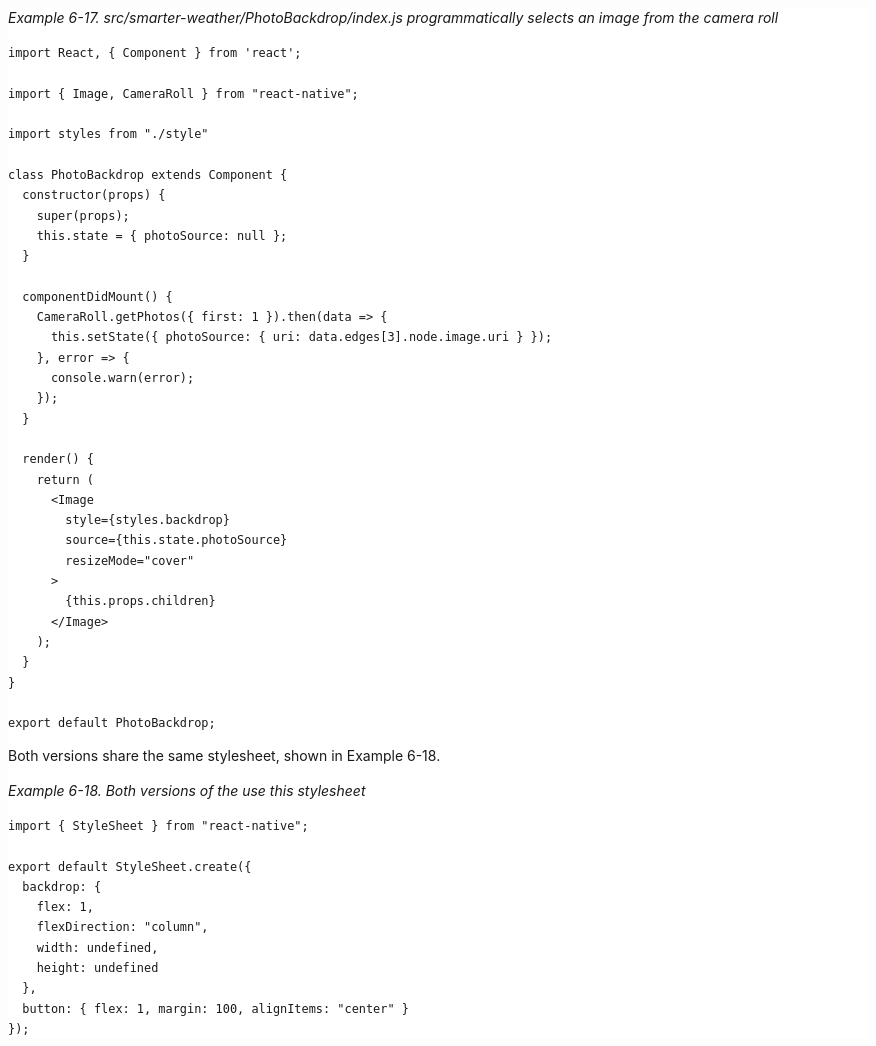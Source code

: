 *Example 6-17. src/smarter-weather/PhotoBackdrop/index.js programmatically selects an image from the camera roll*

```react
import React, { Component } from 'react';

import { Image, CameraRoll } from "react-native";

import styles from "./style"

class PhotoBackdrop extends Component {
  constructor(props) {
    super(props);
    this.state = { photoSource: null };
  }

  componentDidMount() {
    CameraRoll.getPhotos({ first: 1 }).then(data => {
      this.setState({ photoSource: { uri: data.edges[3].node.image.uri } });
    }, error => {
      console.warn(error);
    });
  }

  render() {
    return (
      <Image 
        style={styles.backdrop}
        source={this.state.photoSource}
        resizeMode="cover"
      >
        {this.props.children}
      </Image>
    );
  }
}

export default PhotoBackdrop;
```

Both versions share the same stylesheet, shown in Example 6-18.

*Example 6-18. Both versions of the <PhotoBackdrop> use this stylesheet*

```react
import { StyleSheet } from "react-native";

export default StyleSheet.create({
  backdrop: {
    flex: 1,
    flexDirection: "column",
    width: undefined,
    height: undefined
  },
  button: { flex: 1, margin: 100, alignItems: "center" }
});
```
